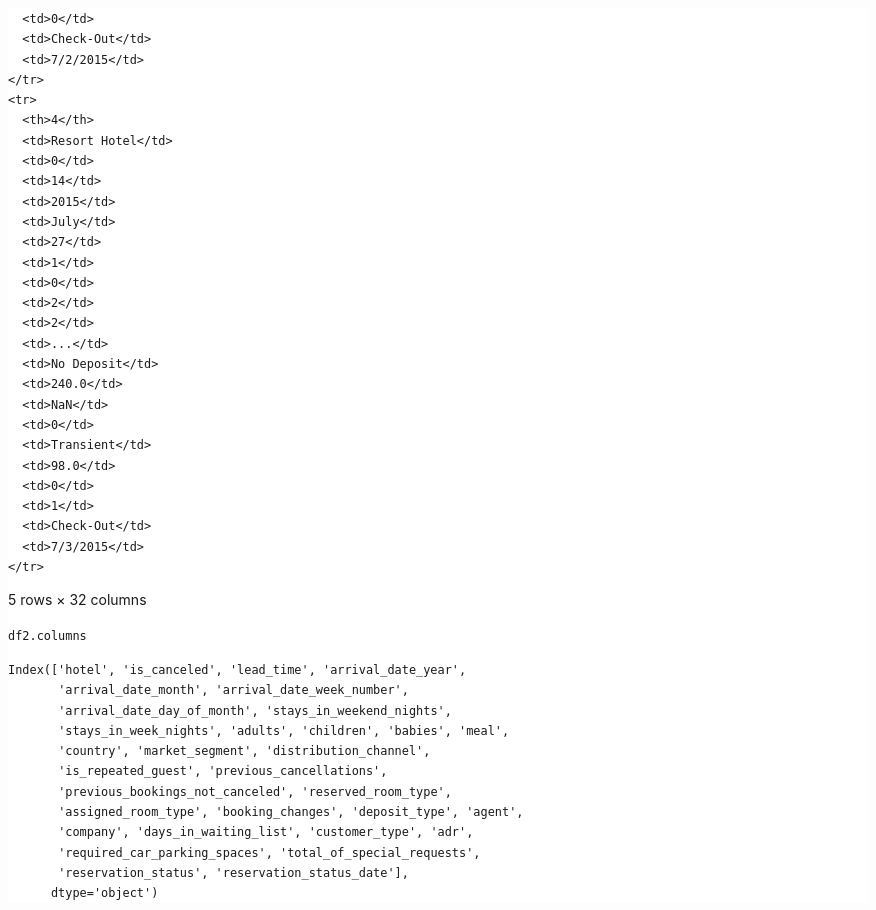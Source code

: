       <td>0</td>
      <td>Check-Out</td>
      <td>7/2/2015</td>
    </tr>
    <tr>
      <th>4</th>
      <td>Resort Hotel</td>
      <td>0</td>
      <td>14</td>
      <td>2015</td>
      <td>July</td>
      <td>27</td>
      <td>1</td>
      <td>0</td>
      <td>2</td>
      <td>2</td>
      <td>...</td>
      <td>No Deposit</td>
      <td>240.0</td>
      <td>NaN</td>
      <td>0</td>
      <td>Transient</td>
      <td>98.0</td>
      <td>0</td>
      <td>1</td>
      <td>Check-Out</td>
      <td>7/3/2015</td>
    </tr>
  </tbody>
</table>
<p>5 rows × 32 columns</p>
</div>




```python
df2.columns
```




    Index(['hotel', 'is_canceled', 'lead_time', 'arrival_date_year',
           'arrival_date_month', 'arrival_date_week_number',
           'arrival_date_day_of_month', 'stays_in_weekend_nights',
           'stays_in_week_nights', 'adults', 'children', 'babies', 'meal',
           'country', 'market_segment', 'distribution_channel',
           'is_repeated_guest', 'previous_cancellations',
           'previous_bookings_not_canceled', 'reserved_room_type',
           'assigned_room_type', 'booking_changes', 'deposit_type', 'agent',
           'company', 'days_in_waiting_list', 'customer_type', 'adr',
           'required_car_parking_spaces', 'total_of_special_requests',
           'reservation_status', 'reservation_status_date'],
          dtype='object')

